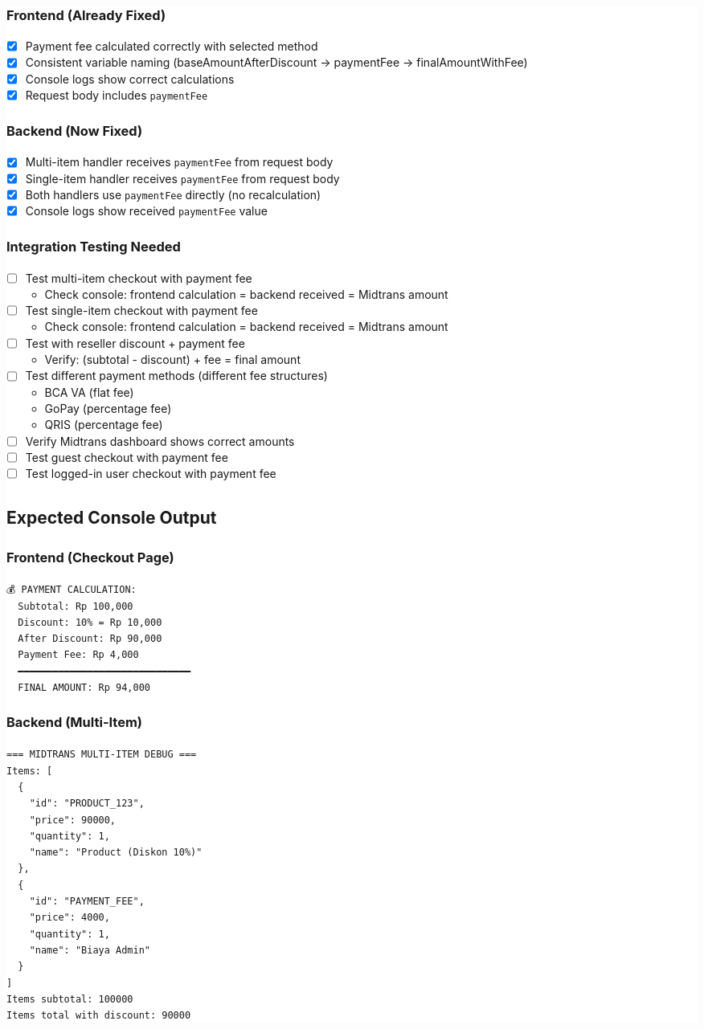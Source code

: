 ### Frontend (Already Fixed)

- [x] Payment fee calculated correctly with selected method
- [x] Consistent variable naming (baseAmountAfterDiscount → paymentFee → finalAmountWithFee)
- [x] Console logs show correct calculations
- [x] Request body includes `paymentFee`

### Backend (Now Fixed)

- [x] Multi-item handler receives `paymentFee` from request body
- [x] Single-item handler receives `paymentFee` from request body
- [x] Both handlers use `paymentFee` directly (no recalculation)
- [x] Console logs show received `paymentFee` value

### Integration Testing Needed

- [ ] Test multi-item checkout with payment fee
  - Check console: frontend calculation = backend received = Midtrans amount
- [ ] Test single-item checkout with payment fee
  - Check console: frontend calculation = backend received = Midtrans amount
- [ ] Test with reseller discount + payment fee
  - Verify: (subtotal - discount) + fee = final amount
- [ ] Test different payment methods (different fee structures)
  - BCA VA (flat fee)
  - GoPay (percentage fee)
  - QRIS (percentage fee)
- [ ] Verify Midtrans dashboard shows correct amounts
- [ ] Test guest checkout with payment fee
- [ ] Test logged-in user checkout with payment fee

## Expected Console Output

### Frontend (Checkout Page)

```
💰 PAYMENT CALCULATION:
  Subtotal: Rp 100,000
  Discount: 10% = Rp 10,000
  After Discount: Rp 90,000
  Payment Fee: Rp 4,000
  ━━━━━━━━━━━━━━━━━━━━━━━━━━━━━━
  FINAL AMOUNT: Rp 94,000
```

### Backend (Multi-Item)

```
=== MIDTRANS MULTI-ITEM DEBUG ===
Items: [
  {
    "id": "PRODUCT_123",
    "price": 90000,
    "quantity": 1,
    "name": "Product (Diskon 10%)"
  },
  {
    "id": "PAYMENT_FEE",
    "price": 4000,
    "quantity": 1,
    "name": "Biaya Admin"
  }
]
Items subtotal: 100000
Items total with discount: 90000
```